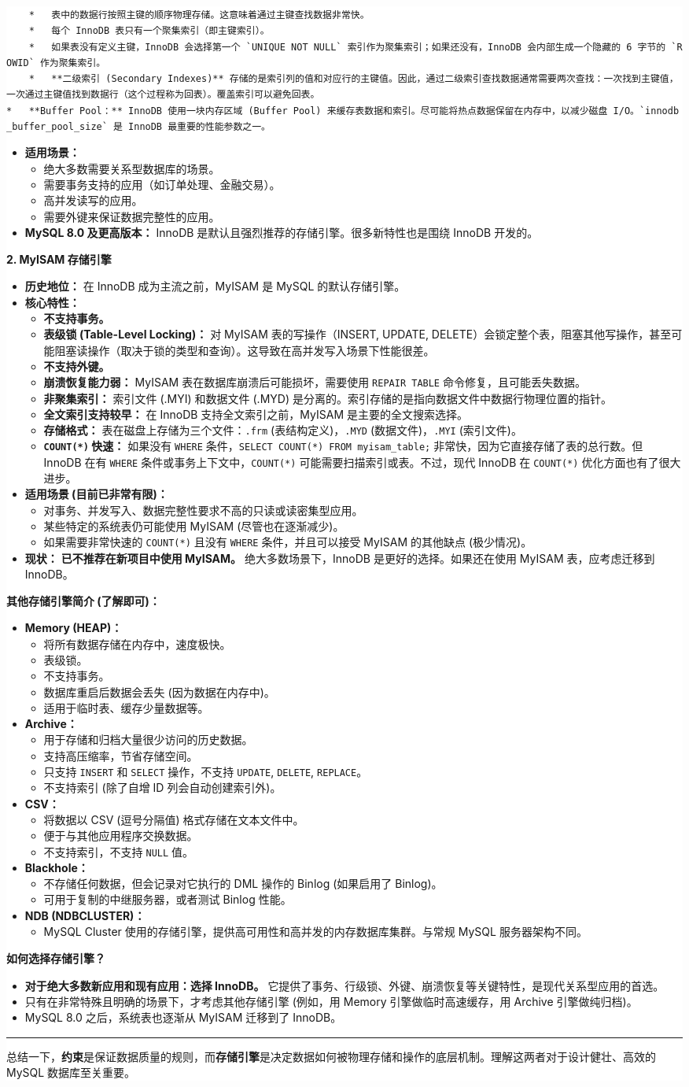        *   表中的数据行按照主键的顺序物理存储。这意味着通过主键查找数据非常快。
        *   每个 InnoDB 表只有一个聚集索引（即主键索引）。
        *   如果表没有定义主键，InnoDB 会选择第一个 `UNIQUE NOT NULL` 索引作为聚集索引；如果还没有，InnoDB 会内部生成一个隐藏的 6 字节的 `ROWID` 作为聚集索引。
        *   **二级索引 (Secondary Indexes)** 存储的是索引列的值和对应行的主键值。因此，通过二级索引查找数据通常需要两次查找：一次找到主键值，一次通过主键值找到数据行（这个过程称为回表）。覆盖索引可以避免回表。
    *   **Buffer Pool：** InnoDB 使用一块内存区域 (Buffer Pool) 来缓存表数据和索引。尽可能将热点数据保留在内存中，以减少磁盘 I/O。`innodb_buffer_pool_size` 是 InnoDB 最重要的性能参数之一。
*   **适用场景：**
    *   绝大多数需要关系型数据库的场景。
    *   需要事务支持的应用（如订单处理、金融交易）。
    *   高并发读写的应用。
    *   需要外键来保证数据完整性的应用。
*   **MySQL 8.0 及更高版本：** InnoDB 是默认且强烈推荐的存储引擎。很多新特性也是围绕 InnoDB 开发的。

**2. MyISAM 存储引擎**

*   **历史地位：** 在 InnoDB 成为主流之前，MyISAM 是 MySQL 的默认存储引擎。
*   **核心特性：**
    *   **不支持事务。**
    *   **表级锁 (Table-Level Locking)：** 对 MyISAM 表的写操作（INSERT, UPDATE, DELETE）会锁定整个表，阻塞其他写操作，甚至可能阻塞读操作（取决于锁的类型和查询）。这导致在高并发写入场景下性能很差。
    *   **不支持外键。**
    *   **崩溃恢复能力弱：** MyISAM 表在数据库崩溃后可能损坏，需要使用 `REPAIR TABLE` 命令修复，且可能丢失数据。
    *   **非聚集索引：** 索引文件 (.MYI) 和数据文件 (.MYD) 是分离的。索引存储的是指向数据文件中数据行物理位置的指针。
    *   **全文索引支持较早：** 在 InnoDB 支持全文索引之前，MyISAM 是主要的全文搜索选择。
    *   **存储格式：** 表在磁盘上存储为三个文件：`.frm` (表结构定义)，`.MYD` (数据文件)，`.MYI` (索引文件)。
    *   **`COUNT(*)` 快速：** 如果没有 `WHERE` 条件，`SELECT COUNT(*) FROM myisam_table;` 非常快，因为它直接存储了表的总行数。但 InnoDB 在有 `WHERE` 条件或事务上下文中，`COUNT(*)` 可能需要扫描索引或表。不过，现代 InnoDB 在 `COUNT(*)` 优化方面也有了很大进步。
*   **适用场景 (目前已非常有限)：**
    *   对事务、并发写入、数据完整性要求不高的只读或读密集型应用。
    *   某些特定的系统表仍可能使用 MyISAM (尽管也在逐渐减少)。
    *   如果需要非常快速的 `COUNT(*)` 且没有 `WHERE` 条件，并且可以接受 MyISAM 的其他缺点 (极少情况)。
*   **现状：** **已不推荐在新项目中使用 MyISAM。** 绝大多数场景下，InnoDB 是更好的选择。如果还在使用 MyISAM 表，应考虑迁移到 InnoDB。

**其他存储引擎简介 (了解即可)：**

*   **Memory (HEAP)：**
    *   将所有数据存储在内存中，速度极快。
    *   表级锁。
    *   不支持事务。
    *   数据库重启后数据会丢失 (因为数据在内存中)。
    *   适用于临时表、缓存少量数据等。
*   **Archive：**
    *   用于存储和归档大量很少访问的历史数据。
    *   支持高压缩率，节省存储空间。
    *   只支持 `INSERT` 和 `SELECT` 操作，不支持 `UPDATE`, `DELETE`, `REPLACE`。
    *   不支持索引 (除了自增 ID 列会自动创建索引外)。
*   **CSV：**
    *   将数据以 CSV (逗号分隔值) 格式存储在文本文件中。
    *   便于与其他应用程序交换数据。
    *   不支持索引，不支持 `NULL` 值。
*   **Blackhole：**
    *   不存储任何数据，但会记录对它执行的 DML 操作的 Binlog (如果启用了 Binlog)。
    *   可用于复制的中继服务器，或者测试 Binlog 性能。
*   **NDB (NDBCLUSTER)：**
    *   MySQL Cluster 使用的存储引擎，提供高可用性和高并发的内存数据库集群。与常规 MySQL 服务器架构不同。

**如何选择存储引擎？**

*   **对于绝大多数新应用和现有应用：选择 InnoDB。** 它提供了事务、行级锁、外键、崩溃恢复等关键特性，是现代关系型应用的首选。
*   只有在非常特殊且明确的场景下，才考虑其他存储引擎 (例如，用 Memory 引擎做临时高速缓存，用 Archive 引擎做纯归档)。
*   MySQL 8.0 之后，系统表也逐渐从 MyISAM 迁移到了 InnoDB。

---

总结一下，**约束**是保证数据质量的规则，而**存储引擎**是决定数据如何被物理存储和操作的底层机制。理解这两者对于设计健壮、高效的 MySQL 数据库至关重要。